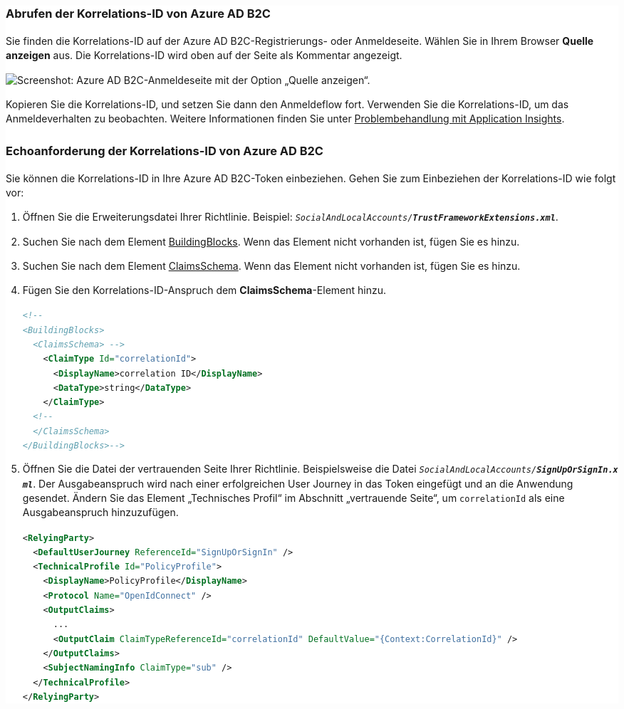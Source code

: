 ### <a name="get-the-azure-ad-b2c-correlation-id"></a>Abrufen der Korrelations-ID von Azure AD B2C

Sie finden die Korrelations-ID auf der Azure AD B2C-Registrierungs- oder Anmeldeseite. Wählen Sie in Ihrem Browser **Quelle anzeigen** aus. Die Korrelations-ID wird oben auf der Seite als Kommentar angezeigt.

![Screenshot: Azure AD B2C-Anmeldeseite mit der Option „Quelle anzeigen“.](./media/troubleshoot-custom-policies/find-azure-ad-b2c-correlation-id.png)

Kopieren Sie die Korrelations-ID, und setzen Sie dann den Anmeldeflow fort. Verwenden Sie die Korrelations-ID, um das Anmeldeverhalten zu beobachten. Weitere Informationen finden Sie unter [Problembehandlung mit Application Insights](#troubleshooting-with-application-insights).

### <a name="echo-the-azure-ad-b2c-correlation-id"></a>Echoanforderung der Korrelations-ID von Azure AD B2C

Sie können die Korrelations-ID in Ihre Azure AD B2C-Token einbeziehen. Gehen Sie zum Einbeziehen der Korrelations-ID wie folgt vor:

1. Öffnen Sie die Erweiterungsdatei Ihrer Richtlinie. Beispiel: <em>`SocialAndLocalAccounts/`**`TrustFrameworkExtensions.xml`**</em>.
1. Suchen Sie nach dem Element [BuildingBlocks](buildingblocks.md). Wenn das Element nicht vorhanden ist, fügen Sie es hinzu.
1. Suchen Sie nach dem Element [ClaimsSchema](claimsschema.md). Wenn das Element nicht vorhanden ist, fügen Sie es hinzu.
1. Fügen Sie den Korrelations-ID-Anspruch dem **ClaimsSchema**-Element hinzu.  

    ```xml
    <!-- 
    <BuildingBlocks>
      <ClaimsSchema> -->
        <ClaimType Id="correlationId">
          <DisplayName>correlation ID</DisplayName>
          <DataType>string</DataType>
        </ClaimType>
      <!-- 
      </ClaimsSchema>
    </BuildingBlocks>-->
    ```

1. Öffnen Sie die Datei der vertrauenden Seite Ihrer Richtlinie. Beispielsweise die Datei <em>`SocialAndLocalAccounts/`**`SignUpOrSignIn.xml`**</em>. Der Ausgabeanspruch wird nach einer erfolgreichen User Journey in das Token eingefügt und an die Anwendung gesendet. Ändern Sie das Element „Technisches Profil“ im Abschnitt „vertrauende Seite“, um `correlationId` als eine Ausgabeanspruch hinzuzufügen.
 
    ```xml
    <RelyingParty>
      <DefaultUserJourney ReferenceId="SignUpOrSignIn" />
      <TechnicalProfile Id="PolicyProfile">
        <DisplayName>PolicyProfile</DisplayName>
        <Protocol Name="OpenIdConnect" />
        <OutputClaims>
          ...
          <OutputClaim ClaimTypeReferenceId="correlationId" DefaultValue="{Context:CorrelationId}" />
        </OutputClaims>
        <SubjectNamingInfo ClaimType="sub" />
      </TechnicalProfile>
    </RelyingParty>
    ```
